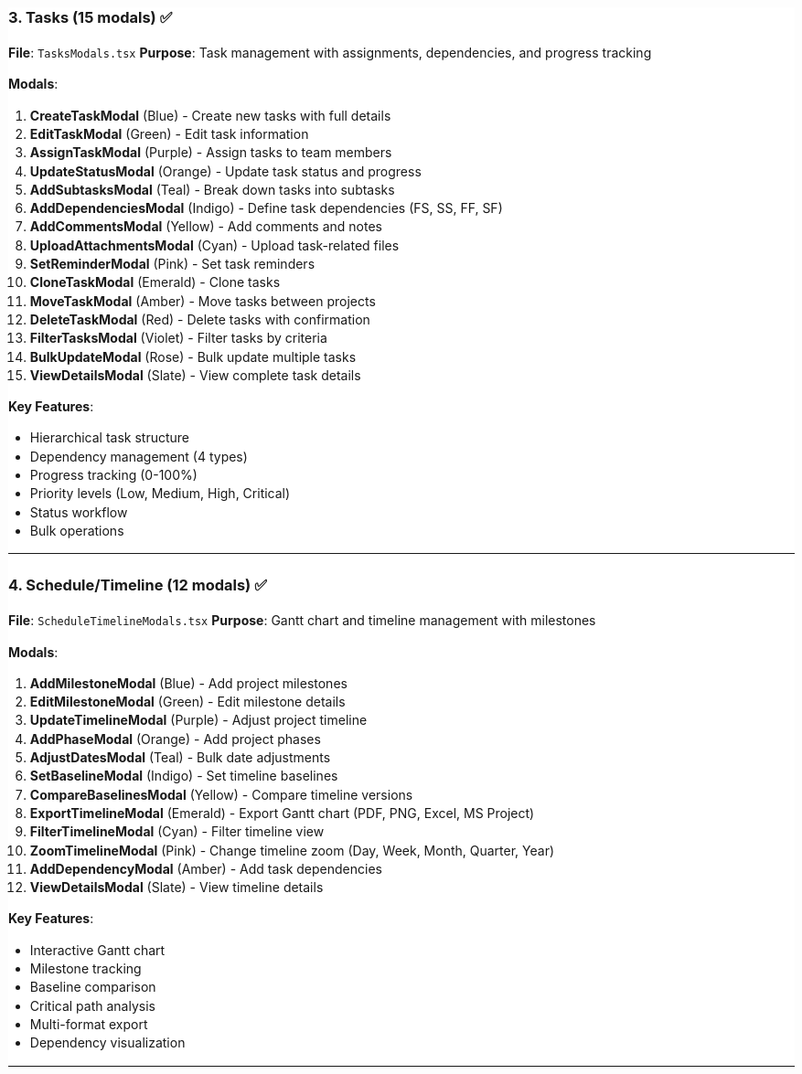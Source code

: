 
### 3. Tasks (15 modals) ✅
**File**: `TasksModals.tsx`
**Purpose**: Task management with assignments, dependencies, and progress tracking

**Modals**:
1. **CreateTaskModal** (Blue) - Create new tasks with full details
2. **EditTaskModal** (Green) - Edit task information
3. **AssignTaskModal** (Purple) - Assign tasks to team members
4. **UpdateStatusModal** (Orange) - Update task status and progress
5. **AddSubtasksModal** (Teal) - Break down tasks into subtasks
6. **AddDependenciesModal** (Indigo) - Define task dependencies (FS, SS, FF, SF)
7. **AddCommentsModal** (Yellow) - Add comments and notes
8. **UploadAttachmentsModal** (Cyan) - Upload task-related files
9. **SetReminderModal** (Pink) - Set task reminders
10. **CloneTaskModal** (Emerald) - Clone tasks
11. **MoveTaskModal** (Amber) - Move tasks between projects
12. **DeleteTaskModal** (Red) - Delete tasks with confirmation
13. **FilterTasksModal** (Violet) - Filter tasks by criteria
14. **BulkUpdateModal** (Rose) - Bulk update multiple tasks
15. **ViewDetailsModal** (Slate) - View complete task details

**Key Features**:
- Hierarchical task structure
- Dependency management (4 types)
- Progress tracking (0-100%)
- Priority levels (Low, Medium, High, Critical)
- Status workflow
- Bulk operations

---

### 4. Schedule/Timeline (12 modals) ✅
**File**: `ScheduleTimelineModals.tsx`
**Purpose**: Gantt chart and timeline management with milestones

**Modals**:
1. **AddMilestoneModal** (Blue) - Add project milestones
2. **EditMilestoneModal** (Green) - Edit milestone details
3. **UpdateTimelineModal** (Purple) - Adjust project timeline
4. **AddPhaseModal** (Orange) - Add project phases
5. **AdjustDatesModal** (Teal) - Bulk date adjustments
6. **SetBaselineModal** (Indigo) - Set timeline baselines
7. **CompareBaselinesModal** (Yellow) - Compare timeline versions
8. **ExportTimelineModal** (Emerald) - Export Gantt chart (PDF, PNG, Excel, MS Project)
9. **FilterTimelineModal** (Cyan) - Filter timeline view
10. **ZoomTimelineModal** (Pink) - Change timeline zoom (Day, Week, Month, Quarter, Year)
11. **AddDependencyModal** (Amber) - Add task dependencies
12. **ViewDetailsModal** (Slate) - View timeline details

**Key Features**:
- Interactive Gantt chart
- Milestone tracking
- Baseline comparison
- Critical path analysis
- Multi-format export
- Dependency visualization

---